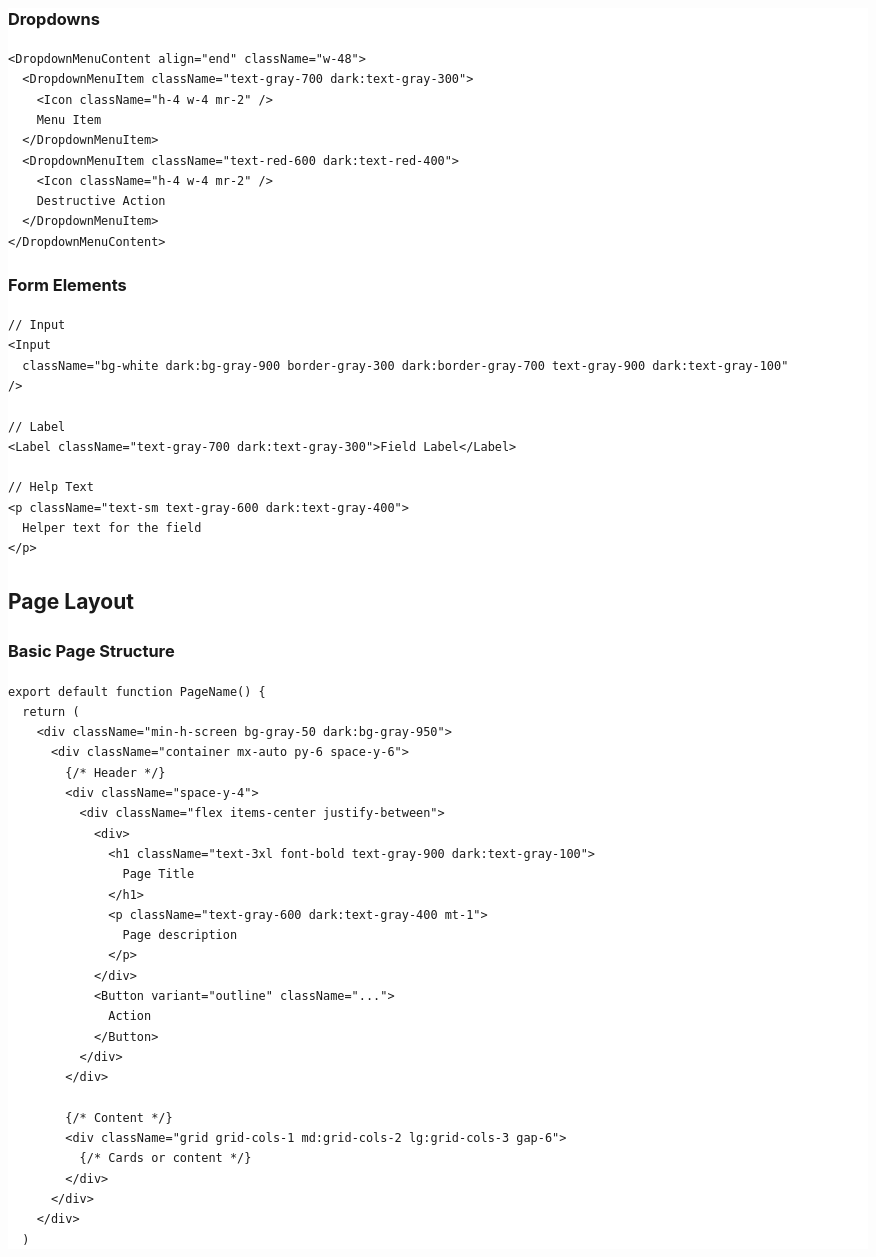 ### Dropdowns
```tsx
<DropdownMenuContent align="end" className="w-48">
  <DropdownMenuItem className="text-gray-700 dark:text-gray-300">
    <Icon className="h-4 w-4 mr-2" />
    Menu Item
  </DropdownMenuItem>
  <DropdownMenuItem className="text-red-600 dark:text-red-400">
    <Icon className="h-4 w-4 mr-2" />
    Destructive Action
  </DropdownMenuItem>
</DropdownMenuContent>
```

### Form Elements
```tsx
// Input
<Input 
  className="bg-white dark:bg-gray-900 border-gray-300 dark:border-gray-700 text-gray-900 dark:text-gray-100"
/>

// Label
<Label className="text-gray-700 dark:text-gray-300">Field Label</Label>

// Help Text
<p className="text-sm text-gray-600 dark:text-gray-400">
  Helper text for the field
</p>
```

## Page Layout

### Basic Page Structure
```tsx
export default function PageName() {
  return (
    <div className="min-h-screen bg-gray-50 dark:bg-gray-950">
      <div className="container mx-auto py-6 space-y-6">
        {/* Header */}
        <div className="space-y-4">
          <div className="flex items-center justify-between">
            <div>
              <h1 className="text-3xl font-bold text-gray-900 dark:text-gray-100">
                Page Title
              </h1>
              <p className="text-gray-600 dark:text-gray-400 mt-1">
                Page description
              </p>
            </div>
            <Button variant="outline" className="...">
              Action
            </Button>
          </div>
        </div>

        {/* Content */}
        <div className="grid grid-cols-1 md:grid-cols-2 lg:grid-cols-3 gap-6">
          {/* Cards or content */}
        </div>
      </div>
    </div>
  )
```